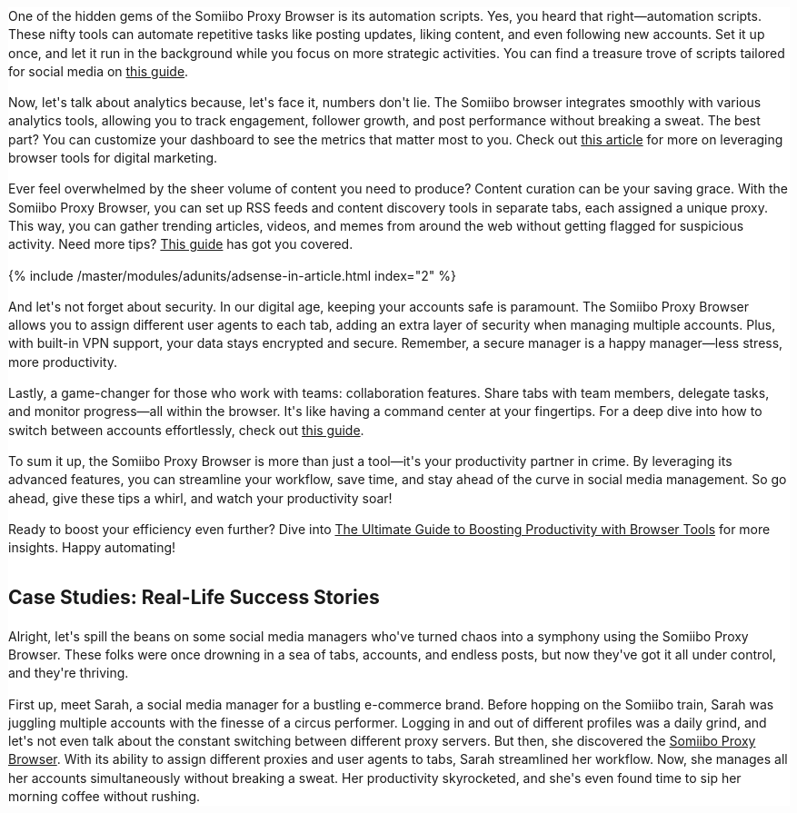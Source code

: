 One of the hidden gems of the Somiibo Proxy Browser is its automation scripts. Yes, you heard that right—automation scripts. These nifty tools can automate repetitive tasks like posting updates, liking content, and even following new accounts. Set it up once, and let it run in the background while you focus on more strategic activities. You can find a treasure trove of scripts tailored for social media on [this guide](https://productivitybrowser.com/blog/the-secret-to-effortless-multi-account-management-a-deep-dive-into-somiibo-productivity-browser).

Now, let's talk about analytics because, let's face it, numbers don't lie. The Somiibo browser integrates smoothly with various analytics tools, allowing you to track engagement, follower growth, and post performance without breaking a sweat. The best part? You can customize your dashboard to see the metrics that matter most to you. Check out [this article](https://productivitybrowser.com/blog/the-future-of-digital-marketing-leveraging-advanced-browser-tools) for more on leveraging browser tools for digital marketing.

Ever feel overwhelmed by the sheer volume of content you need to produce? Content curation can be your saving grace. With the Somiibo Proxy Browser, you can set up RSS feeds and content discovery tools in separate tabs, each assigned a unique proxy. This way, you can gather trending articles, videos, and memes from around the web without getting flagged for suspicious activity. Need more tips? [This guide](https://productivitybrowser.com/blog/boost-your-online-efficiency-techniques-for-social-media-managers) has got you covered.

{% include /master/modules/adunits/adsense-in-article.html index="2" %}

And let's not forget about security. In our digital age, keeping your accounts safe is paramount. The Somiibo Proxy Browser allows you to assign different user agents to each tab, adding an extra layer of security when managing multiple accounts. Plus, with built-in VPN support, your data stays encrypted and secure. Remember, a secure manager is a happy manager—less stress, more productivity.

Lastly, a game-changer for those who work with teams: collaboration features. Share tabs with team members, delegate tasks, and monitor progress—all within the browser. It's like having a command center at your fingertips. For a deep dive into how to switch between accounts effortlessly, check out [this guide](https://productivitybrowser.com/blog/switching-between-accounts-effortlessly-a-guide-for-social-media-managers).

To sum it up, the Somiibo Proxy Browser is more than just a tool—it's your productivity partner in crime. By leveraging its advanced features, you can streamline your workflow, save time, and stay ahead of the curve in social media management. So go ahead, give these tips a whirl, and watch your productivity soar!

Ready to boost your efficiency even further? Dive into [The Ultimate Guide to Boosting Productivity with Browser Tools](https://productivitybrowser.com/blog/the-ultimate-guide-to-boosting-productivity-with-browser-tools) for more insights. Happy automating!

## Case Studies: Real-Life Success Stories

Alright, let's spill the beans on some social media managers who've turned chaos into a symphony using the Somiibo Proxy Browser. These folks were once drowning in a sea of tabs, accounts, and endless posts, but now they've got it all under control, and they're thriving. 

First up, meet Sarah, a social media manager for a bustling e-commerce brand. Before hopping on the Somiibo train, Sarah was juggling multiple accounts with the finesse of a circus performer. Logging in and out of different profiles was a daily grind, and let's not even talk about the constant switching between different proxy servers. But then, she discovered the [Somiibo Proxy Browser](https://productivitybrowser.com/blog/how-to-optimize-your-workflow-with-the-somiibo-productivity-browser). With its ability to assign different proxies and user agents to tabs, Sarah streamlined her workflow. Now, she manages all her accounts simultaneously without breaking a sweat. Her productivity skyrocketed, and she's even found time to sip her morning coffee without rushing. 
